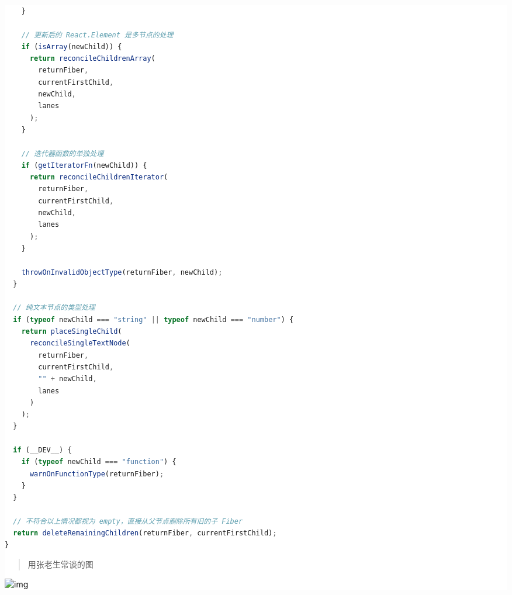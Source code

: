 ```js
    }

    // 更新后的 React.Element 是多节点的处理
    if (isArray(newChild)) {
      return reconcileChildrenArray(
        returnFiber,
        currentFirstChild,
        newChild,
        lanes
      );
    }

    // 迭代器函数的单独处理
    if (getIteratorFn(newChild)) {
      return reconcileChildrenIterator(
        returnFiber,
        currentFirstChild,
        newChild,
        lanes
      );
    }

    throwOnInvalidObjectType(returnFiber, newChild);
  }

  // 纯文本节点的类型处理
  if (typeof newChild === "string" || typeof newChild === "number") {
    return placeSingleChild(
      reconcileSingleTextNode(
        returnFiber,
        currentFirstChild,
        "" + newChild,
        lanes
      )
    );
  }

  if (__DEV__) {
    if (typeof newChild === "function") {
      warnOnFunctionType(returnFiber);
    }
  }

  // 不符合以上情况都视为 empty，直接从父节点删除所有旧的子 Fiber
  return deleteRemainingChildren(returnFiber, currentFirstChild);
}
```

> 用张老生常谈的图

![img](http://img.roydust.top/img/aa6d65e26b2a4b24be86f06a873852f1~tplv-k3u1fbpfcp-zoom-in-crop-mark:1512:0:0:0.awebp)
